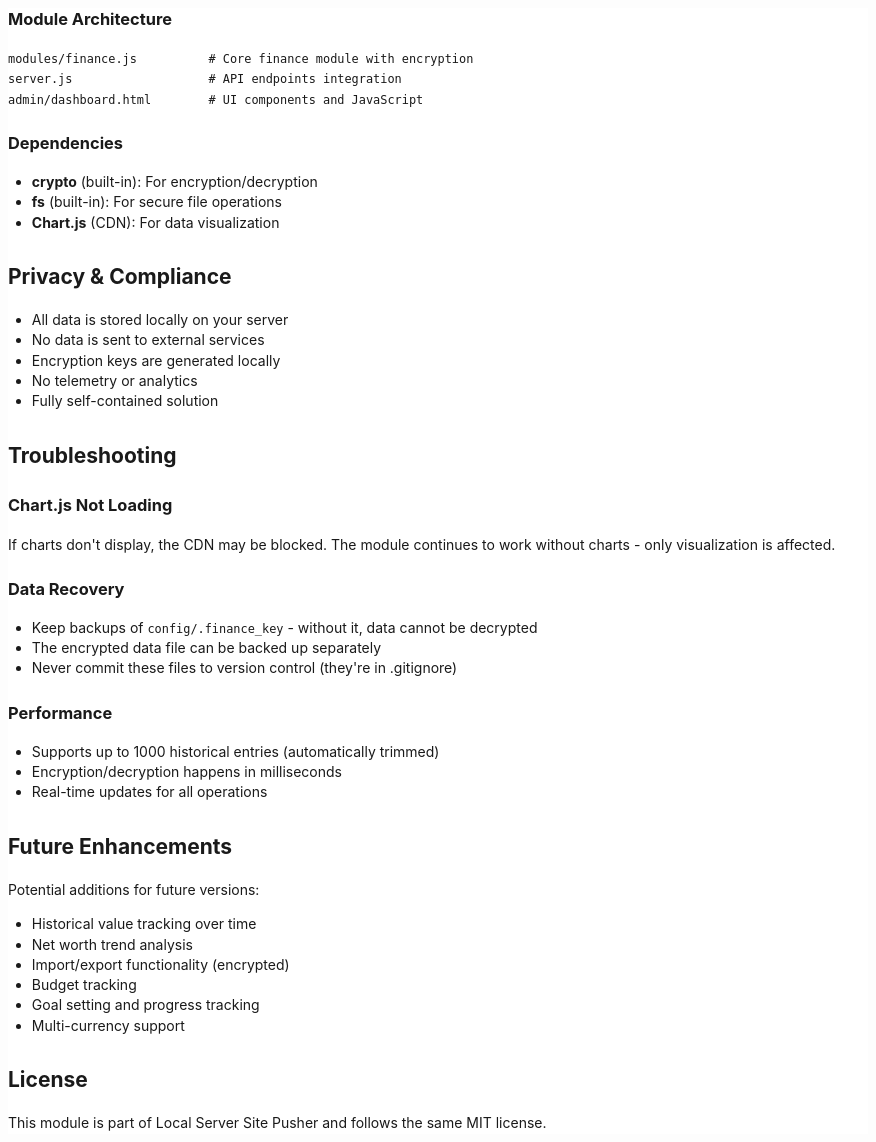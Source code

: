 ### Module Architecture
```
modules/finance.js          # Core finance module with encryption
server.js                   # API endpoints integration
admin/dashboard.html        # UI components and JavaScript
```

### Dependencies
- **crypto** (built-in): For encryption/decryption
- **fs** (built-in): For secure file operations
- **Chart.js** (CDN): For data visualization

## Privacy & Compliance

- All data is stored locally on your server
- No data is sent to external services
- Encryption keys are generated locally
- No telemetry or analytics
- Fully self-contained solution

## Troubleshooting

### Chart.js Not Loading
If charts don't display, the CDN may be blocked. The module continues to work without charts - only visualization is affected.

### Data Recovery
- Keep backups of `config/.finance_key` - without it, data cannot be decrypted
- The encrypted data file can be backed up separately
- Never commit these files to version control (they're in .gitignore)

### Performance
- Supports up to 1000 historical entries (automatically trimmed)
- Encryption/decryption happens in milliseconds
- Real-time updates for all operations

## Future Enhancements

Potential additions for future versions:
- Historical value tracking over time
- Net worth trend analysis
- Import/export functionality (encrypted)
- Budget tracking
- Goal setting and progress tracking
- Multi-currency support

## License

This module is part of Local Server Site Pusher and follows the same MIT license.
